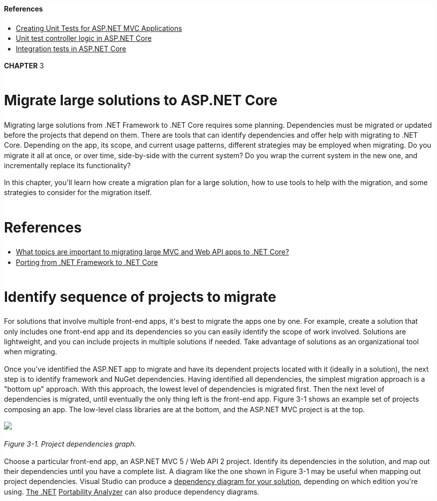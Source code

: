 #### <span id="page-39-1"></span>**References**

- [Creating Unit Tests for ASP.NET MVC Applications](https://docs.microsoft.com/aspnet/mvc/overview/older-versions-1/unit-testing/creating-unit-tests-for-asp-net-mvc-applications-cs)
- [Unit test controller logic in ASP.NET Core](https://docs.microsoft.com/aspnet/core/mvc/controllers/testing)
- [Integration tests in ASP.NET Core](https://docs.microsoft.com/aspnet/core/test/integration-tests)

**CHAPTER** 3

# <span id="page-40-0"></span>Migrate large solutions to ASP.NET Core

Migrating large solutions from .NET Framework to .NET Core requires some planning. Dependencies must be migrated or updated before the projects that depend on them. There are tools that can identify dependencies and offer help with migrating to .NET Core. Depending on the app, its scope, and current usage patterns, different strategies may be employed when migrating. Do you migrate it all at once, or over time, side-by-side with the current system? Do you wrap the current system in the new one, and incrementally replace its functionality?

In this chapter, you'll learn how create a migration plan for a large solution, how to use tools to help with the migration, and some strategies to consider for the migration itself.

# <span id="page-40-1"></span>References

- [What topics are important to migrating large MVC and Web API apps to .NET Core?](https://twitter.com/ardalis/status/1313669040859217921)
- [Porting from .NET Framework to .NET Core](https://docs.microsoft.com/en-us/dotnet/core/porting/)

# <span id="page-40-2"></span>Identify sequence of projects to migrate

For solutions that involve multiple front-end apps, it's best to migrate the apps one by one. For example, create a solution that only includes one front-end app and its dependencies so you can easily identify the scope of work involved. Solutions are lightweight, and you can include projects in multiple solutions if needed. Take advantage of solutions as an organizational tool when migrating.

Once you've identified the ASP.NET app to migrate and have its dependent projects located with it (ideally in a solution), the next step is to identify framework and NuGet dependencies. Having identified all dependencies, the simplest migration approach is a "bottom up" approach. With this approach, the lowest level of dependencies is migrated first. Then the next level of dependencies is migrated, until eventually the only thing left is the front-end app. Figure 3-1 shows an example set of projects composing an app. The low-level class libraries are at the bottom, and the ASP.NET MVC project is at the top.

![](_page_41_Figure_0.jpeg)

*Figure 3-1. Project dependencies graph.*

Choose a particular front-end app, an ASP.NET MVC 5 / Web API 2 project. Identify its dependencies in the solution, and map out their dependencies until you have a complete list. A diagram like the one shown in Figure 3-1 may be useful when mapping out project dependencies. Visual Studio can produce a [dependency diagram for your solution](https://docs.microsoft.com/visualstudio/modeling/create-layer-diagrams-from-your-code), depending on which edition you're using. [The .NET](https://docs.microsoft.com/en-us/dotnet/standard/analyzers/portability-analyzer)  [Portability Analyzer](https://docs.microsoft.com/en-us/dotnet/standard/analyzers/portability-analyzer) can also produce dependency diagrams.
